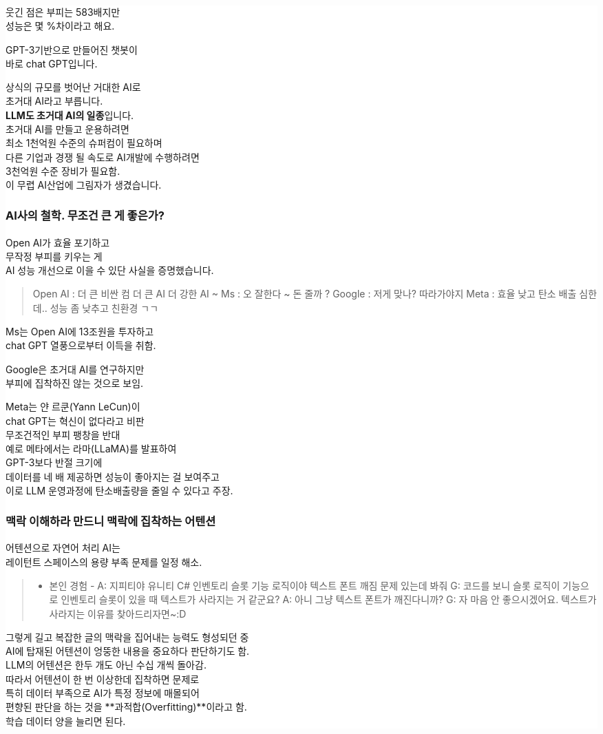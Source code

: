 웃긴 점은 부피는 583배지만  
성능은 몇 %차이라고 해요.  
  
GPT-3기반으로 만들어진 챗봇이  
바로 chat GPT입니다.  
  
상식의 규모를 벗어난 거대한 AI로  
초거대 AI라고 부릅니다.  
**LLM도 초거대 AI의 일종**입니다.  
초거대 AI를 만들고 운용하려면  
최소 1천억원 수준의 슈퍼컴이 필요하며  
다른 기업과 경쟁 될 속도로 AI개발에 수행하려면  
3천억원 수준 장비가 필요함.  
이 무렵 AI산업에 그림자가 생겼습니다.  
  
### AI사의 철학. 무조건 큰 게 좋은가? 

Open AI가 효율 포기하고  
무작정 부피를 키우는 게  
AI 성능 개선으로 이을 수 있단 사실을 증명했습니다.  
  
> Open AI : 더 큰 비싼 컴 더 큰 AI 더 강한 AI ~ 
> Ms : 오 잘한다 ~ 돈 줄까 ? 
> Google : 저게 맞나? 따라가야지 
> Meta : 효율 낮고 탄소 배출 심한데.. 성능 좀 낮추고 친환경 ㄱㄱ 
  
Ms는 Open AI에 13조원을 투자하고  
chat GPT 열풍으로부터 이득을 취함.  
  
Google은 초거대 AI를 연구하지만  
부피에 집착하진 않는 것으로 보임.  
  
Meta는 얀 르쿤(Yann LeCun)이  
chat GPT는 혁신이 없다라고 비판  
무조건적인 부피 팽창을 반대  
예로 메타에서는 라마(LLaMA)를 발표하여  
GPT-3보다 반절 크기에  
데이터를 네 배 제공하면 성능이 좋아지는 걸 보여주고  
이로 LLM 운영과정에 탄소배출량을 줄일 수 있다고 주장.  
  
### 맥락 이해하라 만드니 맥락에 집착하는 어텐션 

어텐션으로 자연어 처리 AI는  
레이턴트 스페이스의 용량 부족 문제를 일정 해소.  
  
> - 본인 경험 - 
> A: 지피티야 유니티 C# 인벤토리 슬롯 기능 로직이야 
> 텍스트 폰트 깨짐 문제 있는데 봐줘 
> G: 코드를 보니 슬롯 로직이 기능으로 
> 인벤토리 슬롯이 있을 때 텍스트가 사라지는 거 같군요? 
> A: 아니 그냥 텍스트 폰트가 깨진다니까? 
> G: 자 마음 안 좋으시겠어요. 
> 텍스트가 사라지는 이유를 찾아드리자면~:D  
  
그렇게 길고 복잡한 글의 맥락을 집어내는 능력도 형성되던 중  
AI에 탑재된 어텐션이 엉뚱한 내용을 중요하다 판단하기도 함.  
LLM의 어텐션은 한두 개도 아닌 수십 개씩 돌아감.  
따라서 어텐션이 한 번 이상한데 집착하면 문제로  
특히 데이터 부족으로 AI가 특정 정보에 매몰되어  
편향된 판단을 하는 것을 **과적합(Overfitting)**이라고 함.  
학습 데이터 양을 늘리면 된다.  
  
